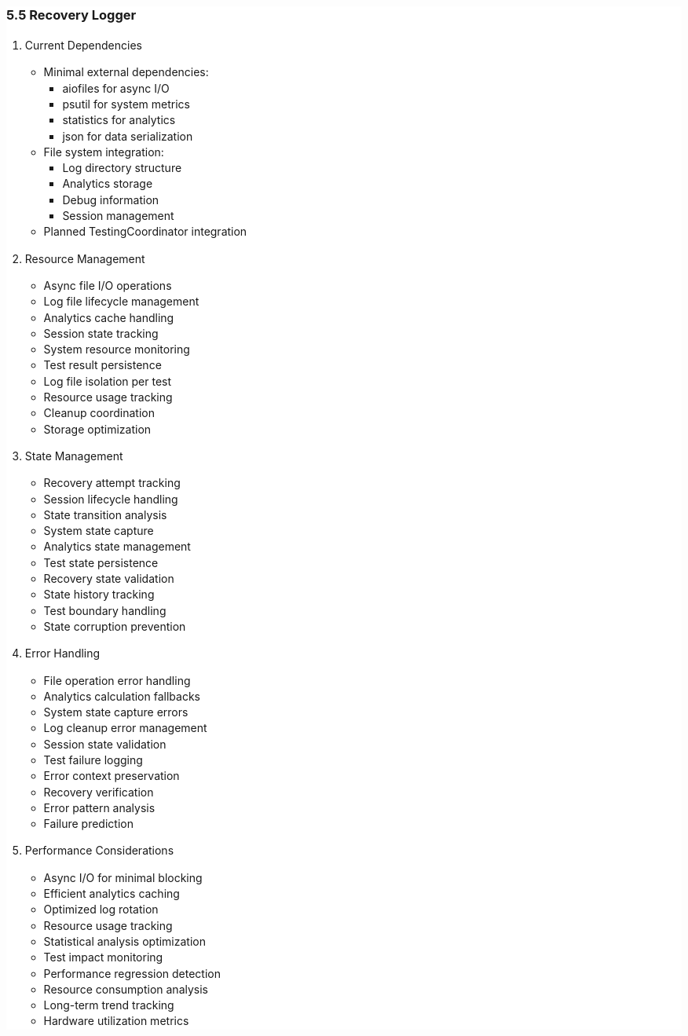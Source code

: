 ### 5.5 Recovery Logger
1. Current Dependencies
   - Minimal external dependencies:
     * aiofiles for async I/O
     * psutil for system metrics
     * statistics for analytics
     * json for data serialization
   - File system integration:
     * Log directory structure
     * Analytics storage
     * Debug information
     * Session management
   - Planned TestingCoordinator integration

2. Resource Management
   - Async file I/O operations
   - Log file lifecycle management
   - Analytics cache handling
   - Session state tracking
   - System resource monitoring
   - Test result persistence
   - Log file isolation per test
   - Resource usage tracking
   - Cleanup coordination
   - Storage optimization

3. State Management
   - Recovery attempt tracking
   - Session lifecycle handling
   - State transition analysis
   - System state capture
   - Analytics state management
   - Test state persistence
   - Recovery state validation
   - State history tracking
   - Test boundary handling
   - State corruption prevention

4. Error Handling
   - File operation error handling
   - Analytics calculation fallbacks
   - System state capture errors
   - Log cleanup error management
   - Session state validation
   - Test failure logging
   - Error context preservation
   - Recovery verification
   - Error pattern analysis
   - Failure prediction

5. Performance Considerations
   - Async I/O for minimal blocking
   - Efficient analytics caching
   - Optimized log rotation
   - Resource usage tracking
   - Statistical analysis optimization
   - Test impact monitoring
   - Performance regression detection
   - Resource consumption analysis
   - Long-term trend tracking
   - Hardware utilization metrics
